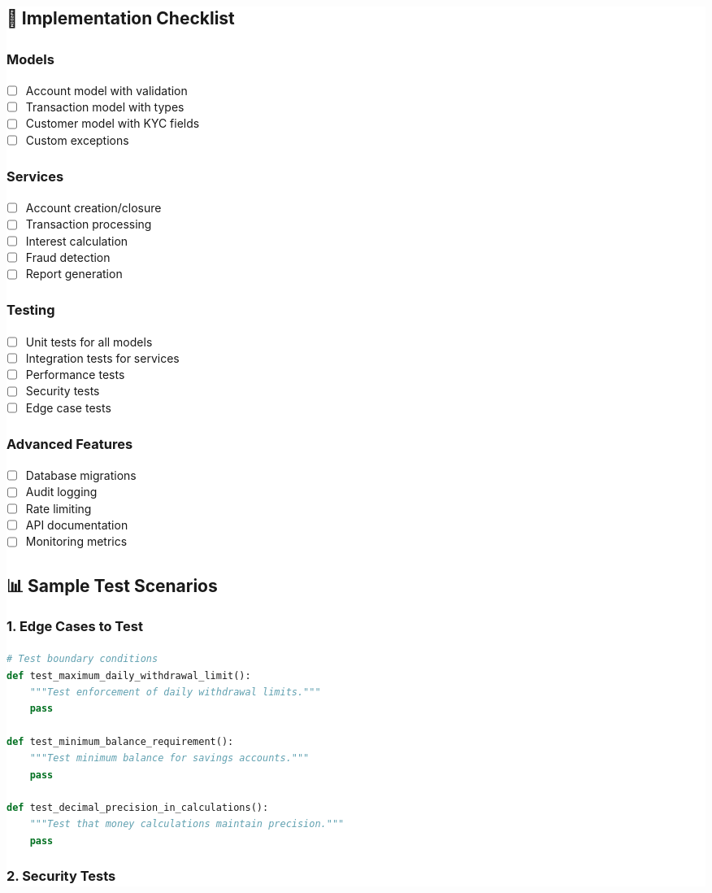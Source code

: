 ## 🎯 Implementation Checklist

### Models
- [ ] Account model with validation
- [ ] Transaction model with types
- [ ] Customer model with KYC fields
- [ ] Custom exceptions

### Services
- [ ] Account creation/closure
- [ ] Transaction processing
- [ ] Interest calculation
- [ ] Fraud detection
- [ ] Report generation

### Testing
- [ ] Unit tests for all models
- [ ] Integration tests for services
- [ ] Performance tests
- [ ] Security tests
- [ ] Edge case tests

### Advanced Features
- [ ] Database migrations
- [ ] Audit logging
- [ ] Rate limiting
- [ ] API documentation
- [ ] Monitoring metrics

## 📊 Sample Test Scenarios

### 1. Edge Cases to Test

```python
# Test boundary conditions
def test_maximum_daily_withdrawal_limit():
    """Test enforcement of daily withdrawal limits."""
    pass

def test_minimum_balance_requirement():
    """Test minimum balance for savings accounts."""
    pass

def test_decimal_precision_in_calculations():
    """Test that money calculations maintain precision."""
    pass
```

### 2. Security Tests
